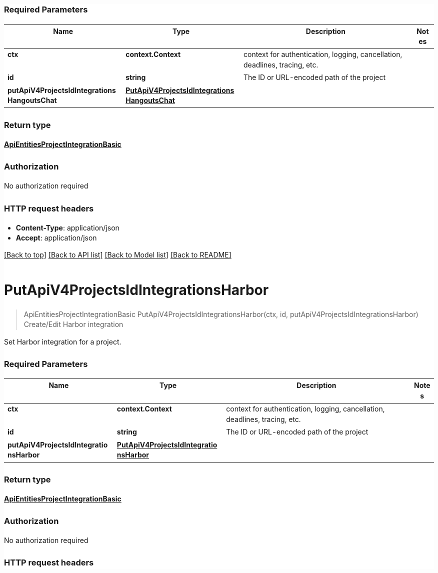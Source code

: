 ### Required Parameters

Name | Type | Description  | Notes
------------- | ------------- | ------------- | -------------
 **ctx** | **context.Context** | context for authentication, logging, cancellation, deadlines, tracing, etc.
  **id** | **string**| The ID or URL-encoded path of the project | 
  **putApiV4ProjectsIdIntegrationsHangoutsChat** | [**PutApiV4ProjectsIdIntegrationsHangoutsChat**](PutApiV4ProjectsIdIntegrationsHangoutsChat.md)|  | 

### Return type

[**ApiEntitiesProjectIntegrationBasic**](API_Entities_ProjectIntegrationBasic.md)

### Authorization

No authorization required

### HTTP request headers

 - **Content-Type**: application/json
 - **Accept**: application/json

[[Back to top]](#) [[Back to API list]](../README.md#documentation-for-api-endpoints) [[Back to Model list]](../README.md#documentation-for-models) [[Back to README]](../README.md)

# **PutApiV4ProjectsIdIntegrationsHarbor**
> ApiEntitiesProjectIntegrationBasic PutApiV4ProjectsIdIntegrationsHarbor(ctx, id, putApiV4ProjectsIdIntegrationsHarbor)
Create/Edit Harbor integration

Set Harbor integration for a project.

### Required Parameters

Name | Type | Description  | Notes
------------- | ------------- | ------------- | -------------
 **ctx** | **context.Context** | context for authentication, logging, cancellation, deadlines, tracing, etc.
  **id** | **string**| The ID or URL-encoded path of the project | 
  **putApiV4ProjectsIdIntegrationsHarbor** | [**PutApiV4ProjectsIdIntegrationsHarbor**](PutApiV4ProjectsIdIntegrationsHarbor.md)|  | 

### Return type

[**ApiEntitiesProjectIntegrationBasic**](API_Entities_ProjectIntegrationBasic.md)

### Authorization

No authorization required

### HTTP request headers
